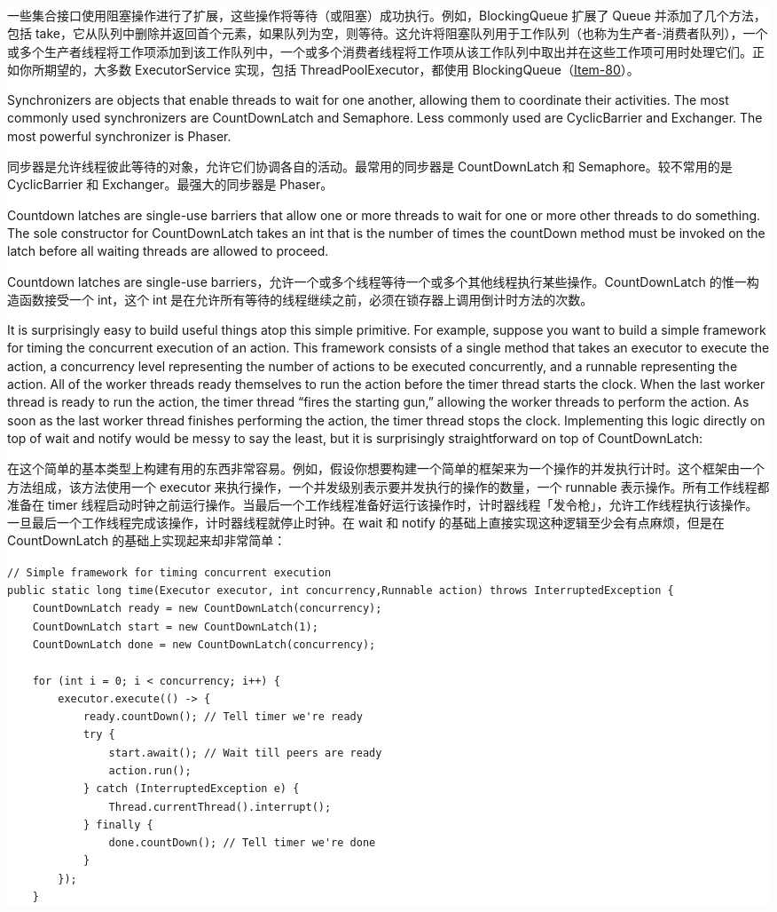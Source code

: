 一些集合接口使用阻塞操作进行了扩展，这些操作将等待（或阻塞）成功执行。例如，BlockingQueue 扩展了 Queue 并添加了几个方法，包括
take，它从队列中删除并返回首个元素，如果队列为空，则等待。这允许将阻塞队列用于工作队列（也称为生产者-消费者队列），一个或多个生产者线程将工作项添加到该工作队列中，一个或多个消费者线程将工作项从该工作队列中取出并在这些工作项可用时处理它们。正如你所期望的，大多数
ExecutorService 实现，包括 ThreadPoolExecutor，都使用
BlockingQueue（[Item-80](../Chapter-11/Chapter-11-Item-80-Prefer-executors,-tasks,-and-streams-to-threads.md)）。

Synchronizers are objects that enable threads to wait for one another, allowing them to coordinate their activities. The
most commonly used synchronizers are CountDownLatch and Semaphore. Less commonly used are CyclicBarrier and Exchanger.
The most powerful synchronizer is Phaser.

同步器是允许线程彼此等待的对象，允许它们协调各自的活动。最常用的同步器是 CountDownLatch 和 Semaphore。较不常用的是
CyclicBarrier 和 Exchanger。最强大的同步器是 Phaser。

Countdown latches are single-use barriers that allow one or more threads to wait for one or more other threads to do
something. The sole constructor for CountDownLatch takes an int that is the number of times the countDown method must be
invoked on the latch before all waiting threads are allowed to proceed.

Countdown latches are single-use barriers，允许一个或多个线程等待一个或多个其他线程执行某些操作。CountDownLatch
的惟一构造函数接受一个 int，这个 int 是在允许所有等待的线程继续之前，必须在锁存器上调用倒计时方法的次数。

It is surprisingly easy to build useful things atop this simple primitive. For example, suppose you want to build a
simple framework for timing the concurrent execution of an action. This framework consists of a single method that takes
an executor to execute the action, a concurrency level representing the number of actions to be executed concurrently,
and a runnable representing the action. All of the worker threads ready themselves to run the action before the timer
thread starts the clock. When the last worker thread is ready to run the action, the timer thread “fires the starting
gun,” allowing the worker threads to perform the action. As soon as the last worker thread finishes performing the
action, the timer thread stops the clock. Implementing this logic directly on top of wait and notify would be messy to
say the least, but it is surprisingly straightforward on top of CountDownLatch:

在这个简单的基本类型上构建有用的东西非常容易。例如，假设你想要构建一个简单的框架来为一个操作的并发执行计时。这个框架由一个方法组成，该方法使用一个
executor 来执行操作，一个并发级别表示要并发执行的操作的数量，一个 runnable 表示操作。所有工作线程都准备在 timer
线程启动时钟之前运行操作。当最后一个工作线程准备好运行该操作时，计时器线程「发令枪」，允许工作线程执行该操作。一旦最后一个工作线程完成该操作，计时器线程就停止时钟。在
wait 和 notify 的基础上直接实现这种逻辑至少会有点麻烦，但是在 CountDownLatch 的基础上实现起来却非常简单：

```
// Simple framework for timing concurrent execution
public static long time(Executor executor, int concurrency,Runnable action) throws InterruptedException {
    CountDownLatch ready = new CountDownLatch(concurrency);
    CountDownLatch start = new CountDownLatch(1);
    CountDownLatch done = new CountDownLatch(concurrency);

    for (int i = 0; i < concurrency; i++) {
        executor.execute(() -> {
            ready.countDown(); // Tell timer we're ready
            try {
                start.await(); // Wait till peers are ready
                action.run();
            } catch (InterruptedException e) {
                Thread.currentThread().interrupt();
            } finally {
                done.countDown(); // Tell timer we're done
            }
        });
    }
```
